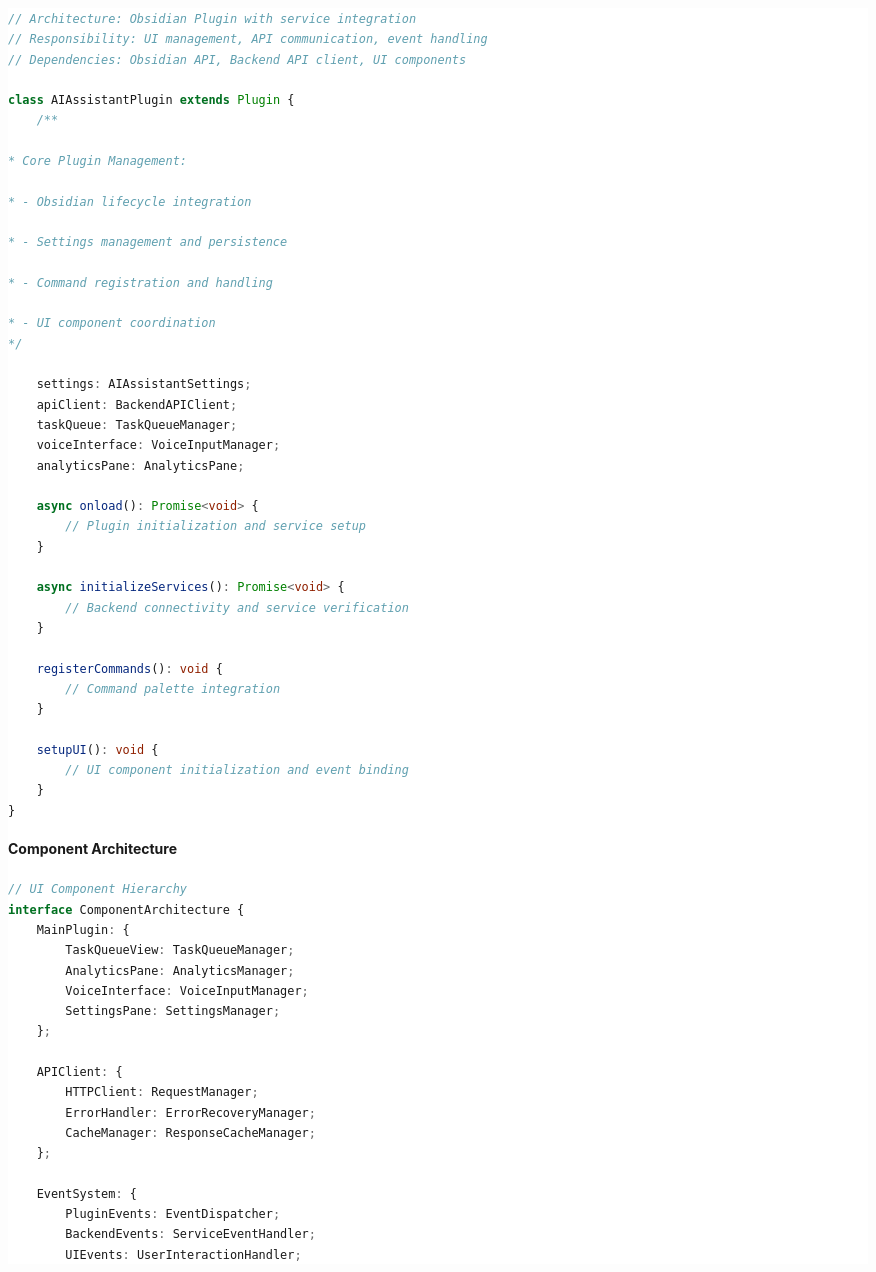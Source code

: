 ```typescript
// Architecture: Obsidian Plugin with service integration
// Responsibility: UI management, API communication, event handling
// Dependencies: Obsidian API, Backend API client, UI components

class AIAssistantPlugin extends Plugin {
    /**

* Core Plugin Management:

* - Obsidian lifecycle integration

* - Settings management and persistence

* - Command registration and handling

* - UI component coordination
*/

    settings: AIAssistantSettings;
    apiClient: BackendAPIClient;
    taskQueue: TaskQueueManager;
    voiceInterface: VoiceInputManager;
    analyticsPane: AnalyticsPane;

    async onload(): Promise<void> {
        // Plugin initialization and service setup
    }

    async initializeServices(): Promise<void> {
        // Backend connectivity and service verification
    }

    registerCommands(): void {
        // Command palette integration
    }

    setupUI(): void {
        // UI component initialization and event binding
    }
}
```

#### **Component Architecture**

```typescript
// UI Component Hierarchy
interface ComponentArchitecture {
    MainPlugin: {
        TaskQueueView: TaskQueueManager;
        AnalyticsPane: AnalyticsManager;
        VoiceInterface: VoiceInputManager;
        SettingsPane: SettingsManager;
    };

    APIClient: {
        HTTPClient: RequestManager;
        ErrorHandler: ErrorRecoveryManager;
        CacheManager: ResponseCacheManager;
    };

    EventSystem: {
        PluginEvents: EventDispatcher;
        BackendEvents: ServiceEventHandler;
        UIEvents: UserInteractionHandler;
```